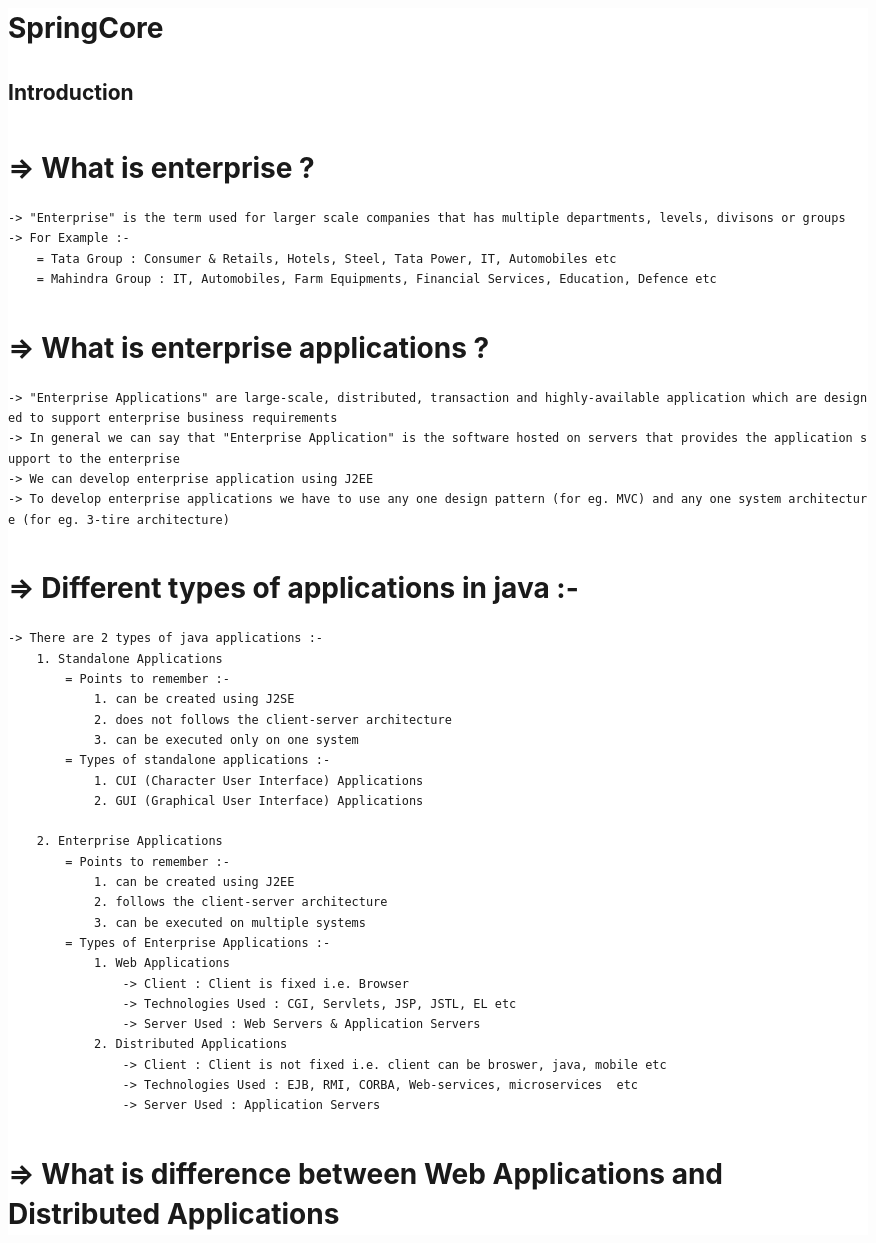 # SpringCore

Introduction
-----------------
# => What is enterprise ?
	-> "Enterprise" is the term used for larger scale companies that has multiple departments, levels, divisons or groups
	-> For Example :-
		= Tata Group : Consumer & Retails, Hotels, Steel, Tata Power, IT, Automobiles etc
		= Mahindra Group : IT, Automobiles, Farm Equipments, Financial Services, Education, Defence etc

# => What is enterprise applications ?
	-> "Enterprise Applications" are large-scale, distributed, transaction and highly-available application which are designed to support enterprise business requirements
	-> In general we can say that "Enterprise Application" is the software hosted on servers that provides the application support to the enterprise
	-> We can develop enterprise application using J2EE
	-> To develop enterprise applications we have to use any one design pattern (for eg. MVC) and any one system architecture (for eg. 3-tire architecture)

# => Different types of applications in java :-
	-> There are 2 types of java applications :-
		1. Standalone Applications
			= Points to remember :-
				1. can be created using J2SE
				2. does not follows the client-server architecture
				3. can be executed only on one system
			= Types of standalone applications :-
				1. CUI (Character User Interface) Applications
				2. GUI (Graphical User Interface) Applications

		2. Enterprise Applications
			= Points to remember :-
				1. can be created using J2EE
				2. follows the client-server architecture
				3. can be executed on multiple systems
			= Types of Enterprise Applications :-
				1. Web Applications
					-> Client : Client is fixed i.e. Browser
					-> Technologies Used : CGI, Servlets, JSP, JSTL, EL etc
					-> Server Used : Web Servers & Application Servers
				2. Distributed Applications
					-> Client : Client is not fixed i.e. client can be broswer, java, mobile etc
					-> Technologies Used : EJB, RMI, CORBA, Web-services, microservices  etc
					-> Server Used : Application Servers

# => What is difference between Web Applications and Distributed Applications

